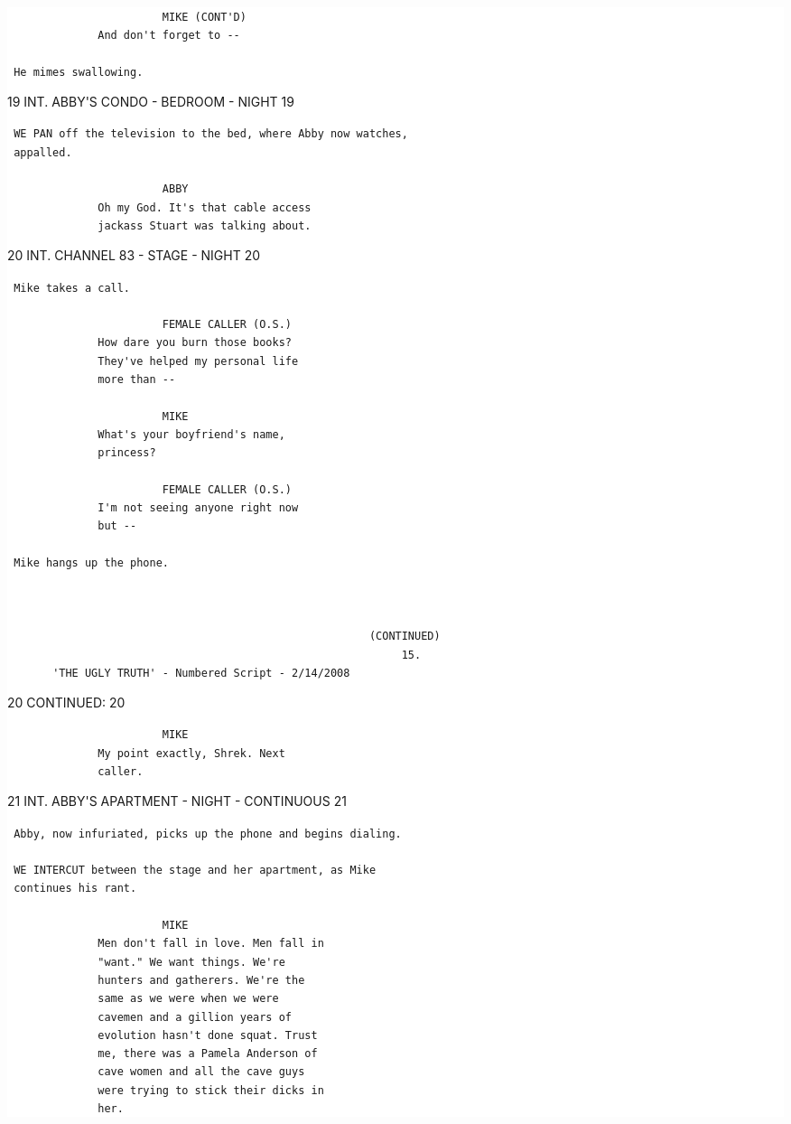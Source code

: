                             MIKE (CONT'D)
                  And don't forget to --

     He mimes swallowing.

19   INT. ABBY'S CONDO - BEDROOM - NIGHT                               19

     WE PAN off the television to the bed, where Abby now watches,
     appalled.

                            ABBY
                  Oh my God. It's that cable access
                  jackass Stuart was talking about.

20   INT. CHANNEL 83 - STAGE    - NIGHT                                20

     Mike takes a call.

                            FEMALE CALLER (O.S.)
                  How dare you burn those books?
                  They've helped my personal life
                  more than --

                            MIKE
                  What's your boyfriend's name,
                  princess?

                            FEMALE CALLER (O.S.)
                  I'm not seeing anyone right now
                  but --

     Mike hangs up the phone.



                                                            (CONTINUED)
                                                                 15.
           'THE UGLY TRUTH' - Numbered Script - 2/14/2008
20   CONTINUED:                                                        20

                            MIKE
                  My point exactly, Shrek. Next
                  caller.

21   INT. ABBY'S APARTMENT - NIGHT - CONTINUOUS                        21

     Abby, now infuriated, picks up the phone and begins dialing.

     WE INTERCUT between the stage and her apartment, as Mike
     continues his rant.

                            MIKE
                  Men don't fall in love. Men fall in
                  "want." We want things. We're
                  hunters and gatherers. We're the
                  same as we were when we were
                  cavemen and a gillion years of
                  evolution hasn't done squat. Trust
                  me, there was a Pamela Anderson of
                  cave women and all the cave guys
                  were trying to stick their dicks in
                  her.
